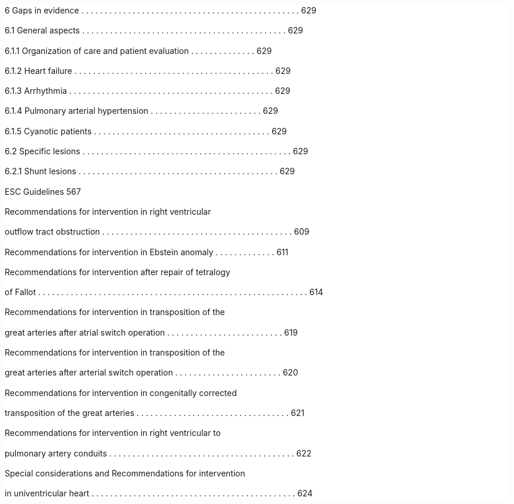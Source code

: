 6 Gaps in evidence . . . . . . . . . . . . . . . . . . . . . . . . . . . . . . . . . . . . . . . . . . . . . . . 629


6.1 General aspects . . . . . . . . . . . . . . . . . . . . . . . . . . . . . . . . . . . . . . . . . . . . 629

6.1.1 Organization of care and patient evaluation . . . . . . . . . . . . . . 629

6.1.2 Heart failure . . . . . . . . . . . . . . . . . . . . . . . . . . . . . . . . . . . . . . . . . . . 629

6.1.3 Arrhythmia . . . . . . . . . . . . . . . . . . . . . . . . . . . . . . . . . . . . . . . . . . . . 629

6.1.4 Pulmonary arterial hypertension . . . . . . . . . . . . . . . . . . . . . . . . 629

6.1.5 Cyanotic patients . . . . . . . . . . . . . . . . . . . . . . . . . . . . . . . . . . . . . . 629

6.2 Specific lesions . . . . . . . . . . . . . . . . . . . . . . . . . . . . . . . . . . . . . . . . . . . . . 629


6.2.1 Shunt lesions . . . . . . . . . . . . . . . . . . . . . . . . . . . . . . . . . . . . . . . . . . . 629

ESC Guidelines 567


Recommendations for intervention in right ventricular

outflow tract obstruction . . . . . . . . . . . . . . . . . . . . . . . . . . . . . . . . . . . . . . . . . 609

Recommendations for intervention in Ebstein anomaly . . . . . . . . . . . . . 611

Recommendations for intervention after repair of tetralogy

of Fallot . . . . . . . . . . . . . . . . . . . . . . . . . . . . . . . . . . . . . . . . . . . . . . . . . . . . . . . . . . 614

Recommendations for intervention in transposition of the

great arteries after atrial switch operation . . . . . . . . . . . . . . . . . . . . . . . . . 619

Recommendations for intervention in transposition of the

great arteries after arterial switch operation . . . . . . . . . . . . . . . . . . . . . . . 620

Recommendations for intervention in congenitally corrected

transposition of the great arteries . . . . . . . . . . . . . . . . . . . . . . . . . . . . . . . . . 621

Recommendations for intervention in right ventricular to

pulmonary artery conduits . . . . . . . . . . . . . . . . . . . . . . . . . . . . . . . . . . . . . . . . 622

Special considerations and Recommendations for intervention

in univentricular heart . . . . . . . . . . . . . . . . . . . . . . . . . . . . . . . . . . . . . . . . . . . . 624

